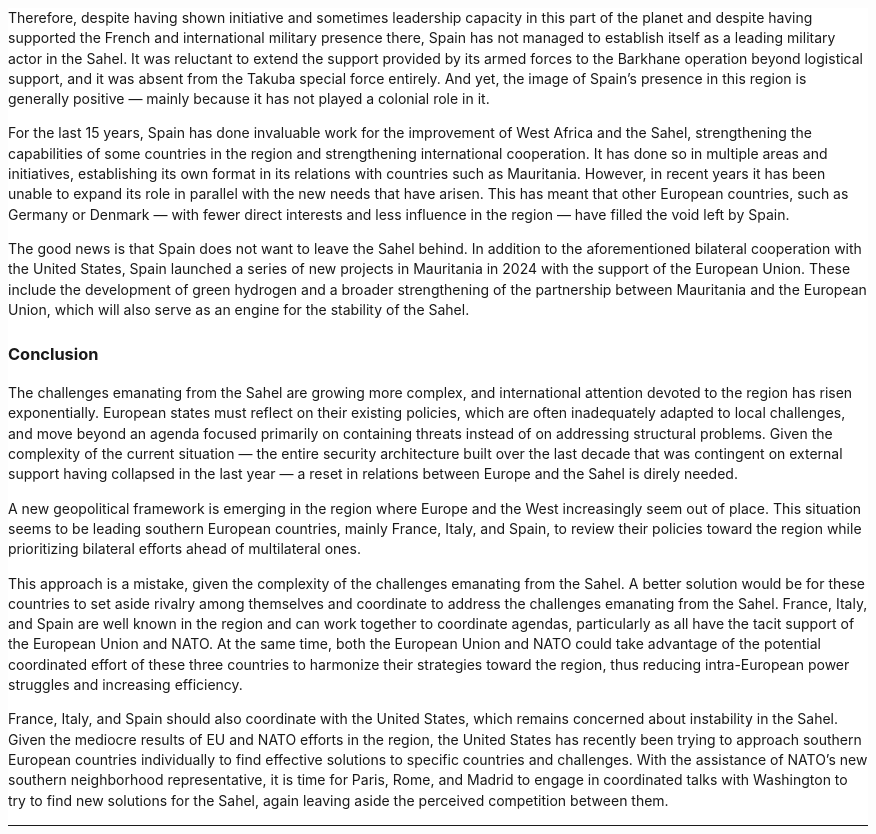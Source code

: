 Therefore, despite having shown initiative and sometimes leadership capacity in this part of the planet and despite having supported the French and international military presence there, Spain has not managed to establish itself as a leading military actor in the Sahel. It was reluctant to extend the support provided by its armed forces to the Barkhane operation beyond logistical support, and it was absent from the Takuba special force entirely. And yet, the image of Spain’s presence in this region is generally positive — mainly because it has not played a colonial role in it.

For the last 15 years, Spain has done invaluable work for the improvement of West Africa and the Sahel, strengthening the capabilities of some countries in the region and strengthening international cooperation. It has done so in multiple areas and initiatives, establishing its own format in its relations with countries such as Mauritania. However, in recent years it has been unable to expand its role in parallel with the new needs that have arisen. This has meant that other European countries, such as Germany or Denmark — with fewer direct interests and less influence in the region — have filled the void left by Spain.

The good news is that Spain does not want to leave the Sahel behind. In addition to the aforementioned bilateral cooperation with the United States, Spain launched a series of new projects in Mauritania in 2024 with the support of the European Union. These include the development of green hydrogen and a broader strengthening of the partnership between Mauritania and the European Union, which will also serve as an engine for the stability of the Sahel.


### Conclusion

The challenges emanating from the Sahel are growing more complex, and international attention devoted to the region has risen exponentially. European states must reflect on their existing policies, which are often inadequately adapted to local challenges, and move beyond an agenda focused primarily on containing threats instead of on addressing structural problems. Given the complexity of the current situation — the entire security architecture built over the last decade that was contingent on external support having collapsed in the last year — a reset in relations between Europe and the Sahel is direly needed.

A new geopolitical framework is emerging in the region where Europe and the West increasingly seem out of place. This situation seems to be leading southern European countries, mainly France, Italy, and Spain, to review their policies toward the region while prioritizing bilateral efforts ahead of multilateral ones.

This approach is a mistake, given the complexity of the challenges emanating from the Sahel. A better solution would be for these countries to set aside rivalry among themselves and coordinate to address the challenges emanating from the Sahel. France, Italy, and Spain are well known in the region and can work together to coordinate agendas, particularly as all have the tacit support of the European Union and NATO. At the same time, both the European Union and NATO could take advantage of the potential coordinated effort of these three countries to harmonize their strategies toward the region, thus reducing intra-European power struggles and increasing efficiency.

France, Italy, and Spain should also coordinate with the United States, which remains concerned about instability in the Sahel. Given the mediocre results of EU and NATO efforts in the region, the United States has recently been trying to approach southern European countries individually to find effective solutions to specific countries and challenges. With the assistance of NATO’s new southern neighborhood representative, it is time for Paris, Rome, and Madrid to engage in coordinated talks with Washington to try to find new solutions for the Sahel, again leaving aside the perceived competition between them.

---

